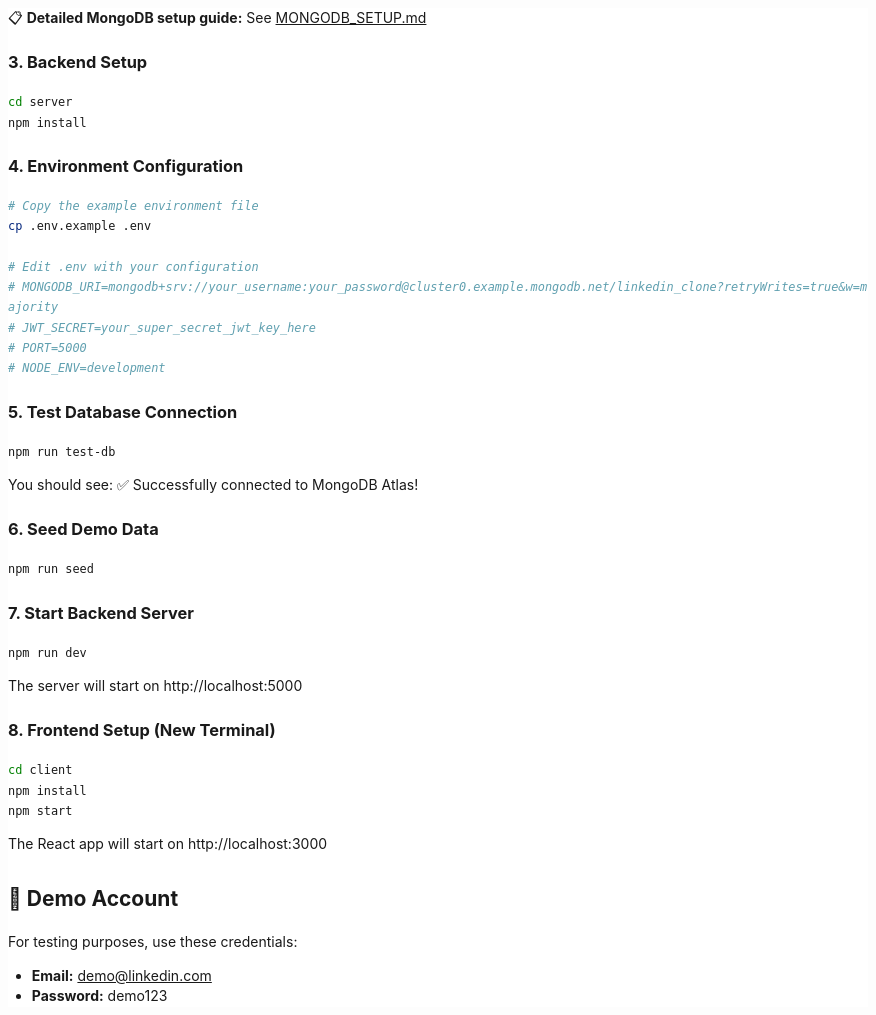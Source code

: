 📋 **Detailed MongoDB setup guide:** See [MONGODB_SETUP.md](MONGODB_SETUP.md)

### 3. Backend Setup
```bash
cd server
npm install
```

### 4. Environment Configuration
```bash
# Copy the example environment file
cp .env.example .env

# Edit .env with your configuration
# MONGODB_URI=mongodb+srv://your_username:your_password@cluster0.example.mongodb.net/linkedin_clone?retryWrites=true&w=majority
# JWT_SECRET=your_super_secret_jwt_key_here
# PORT=5000
# NODE_ENV=development
```

### 5. Test Database Connection
```bash
npm run test-db
```
You should see: ✅ Successfully connected to MongoDB Atlas!

### 6. Seed Demo Data
```bash
npm run seed
```

### 7. Start Backend Server
```bash
npm run dev
```
The server will start on http://localhost:5000

### 8. Frontend Setup (New Terminal)
```bash
cd client
npm install
npm start
```
The React app will start on http://localhost:3000

## 🔐 Demo Account

For testing purposes, use these credentials:
- **Email:** demo@linkedin.com
- **Password:** demo123
